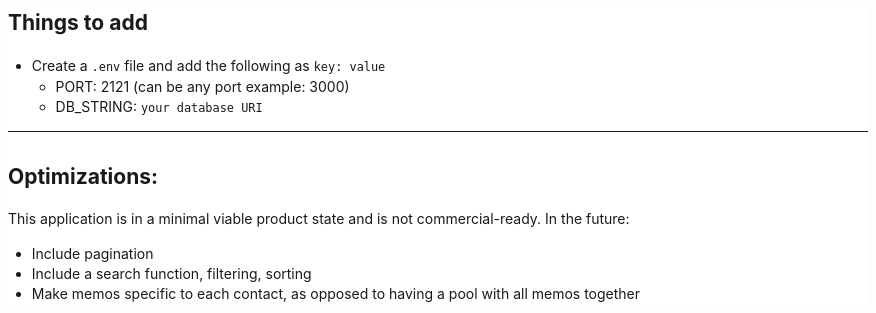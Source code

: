 
## Things to add

- Create a `.env` file and add the following as `key: value` 
  - PORT: 2121 (can be any port example: 3000) 
  - DB_STRING: `your database URI` 
---
 
## Optimizations:

This application is in a minimal viable product state and is not commercial-ready. 
In the future:
- Include pagination 
- Include a search function, filtering, sorting
- Make memos specific to each contact, as opposed to having a pool with all memos together